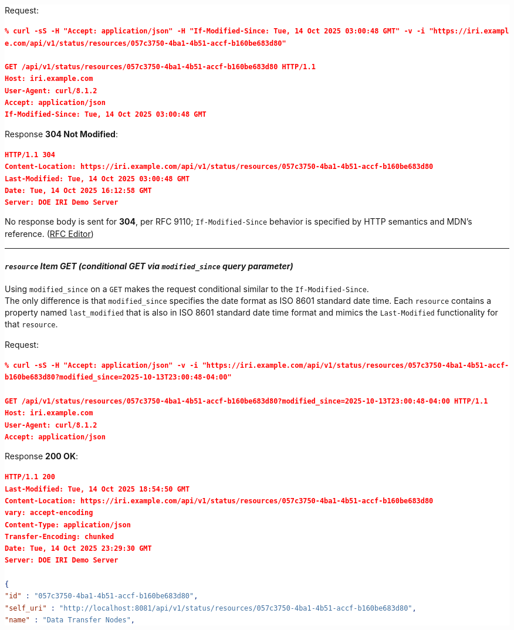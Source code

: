 Request:

```json
% curl -sS -H "Accept: application/json" -H "If-Modified-Since: Tue, 14 Oct 2025 03:00:48 GMT" -v -i "https://iri.example.com/api/v1/status/resources/057c3750-4ba1-4b51-accf-b160be683d80"

GET /api/v1/status/resources/057c3750-4ba1-4b51-accf-b160be683d80 HTTP/1.1
Host: iri.example.com
User-Agent: curl/8.1.2
Accept: application/json
If-Modified-Since: Tue, 14 Oct 2025 03:00:48 GMT
```

Response **304 Not Modified**:

```json
HTTP/1.1 304 
Content-Location: https://iri.example.com/api/v1/status/resources/057c3750-4ba1-4b51-accf-b160be683d80
Last-Modified: Tue, 14 Oct 2025 03:00:48 GMT
Date: Tue, 14 Oct 2025 16:12:58 GMT
Server: DOE IRI Demo Server
```

No response body is sent for **304**, per RFC 9110; `If-Modified-Since` behavior is specified by HTTP
semantics and MDN’s reference. ([RFC Editor][6])

----

#### _`resource` Item GET (conditional GET via `modified_since` query parameter)_

Using `modified_since` on a `GET` makes the request conditional similar to the `If-Modified-Since`.  
The only difference is that `modified_since` specifies the date format as ISO 8601 standard date
time.  Each `resource` contains a property named `last_modified` that is also in ISO 8601 standard
date time format and mimics the `Last-Modified` functionality for that `resource`.

Request:

```json
% curl -sS -H "Accept: application/json" -v -i "https://iri.example.com/api/v1/status/resources/057c3750-4ba1-4b51-accf-b160be683d80?modified_since=2025-10-13T23:00:48-04:00"

GET /api/v1/status/resources/057c3750-4ba1-4b51-accf-b160be683d80?modified_since=2025-10-13T23:00:48-04:00 HTTP/1.1
Host: iri.example.com
User-Agent: curl/8.1.2
Accept: application/json
```

Response **200 OK**:

```json
HTTP/1.1 200
Last-Modified: Tue, 14 Oct 2025 18:54:50 GMT
Content-Location: https://iri.example.com/api/v1/status/resources/057c3750-4ba1-4b51-accf-b160be683d80
vary: accept-encoding
Content-Type: application/json
Transfer-Encoding: chunked
Date: Tue, 14 Oct 2025 23:29:30 GMT
Server: DOE IRI Demo Server

{
"id" : "057c3750-4ba1-4b51-accf-b160be683d80",
"self_uri" : "http://localhost:8081/api/v1/status/resources/057c3750-4ba1-4b51-accf-b160be683d80",
"name" : "Data Transfer Nodes",
```

[1]: https://spec.openapis.org/oas/v3.1.0.html?utm_source=chatgpt.com "OpenAPI Specification v3.1.0"
[2]: https://datatracker.ietf.org/doc/html/rfc8288?utm_source=chatgpt.com "RFC 8288 - Web Linking"
[3]: https://datatracker.ietf.org/doc/html/rfc6750?utm_source=chatgpt.com "RFC 6750 - The OAuth 2.0 Authorization Framework"
[4]: https://developer.mozilla.org/en-US/docs/Web/HTTP/Reference/Headers/If-Modified-Since?utm_source=chatgpt.com "If-Modified-Since header - HTTP - MDN"
[5]: https://developer.mozilla.org/en-US/docs/Web/HTTP/Guides/Caching?utm_source=chatgpt.com "HTTP caching - MDN - Mozilla"
[6]: https://www.rfc-editor.org/rfc/rfc9110.html?utm_source=chatgpt.com "RFC 9110: HTTP Semantics"
[7]: https://developer.mozilla.org/en-US/docs/Web/HTTP/Reference/Headers/ETag?utm_source=chatgpt.com "ETag header - HTTP | MDN - Mozilla"
[8]: https://www.rfc-editor.org/rfc/rfc9457.html?utm_source=chatgpt.com "RFC 9457: Problem Details for HTTP APIs"
[9]: https://developer.mozilla.org/en-US/docs/Web/HTTP/Reference/Status/401?utm_source=chatgpt.com "401 Unauthorized - HTTP - MDN - Mozilla"
[10]: https://developer.mozilla.org/en-US/docs/Web/HTTP/Reference/Status/404?utm_source=chatgpt.com "404 Not Found - HTTP - MDN - Mozilla"
[11]: https://developer.mozilla.org/en-US/docs/Web/HTTP/Reference/Status/409?utm_source=chatgpt.com "409 Conflict - HTTP - MDN - Mozilla"
[12]: https://en.wikipedia.org/wiki/List_of_HTTP_status_codes?utm_source=chatgpt.com "List of HTTP status codes"
[13]: https://json-schema.org/specification?utm_source=chatgpt.com "JSON Schema - Specification [#section]"